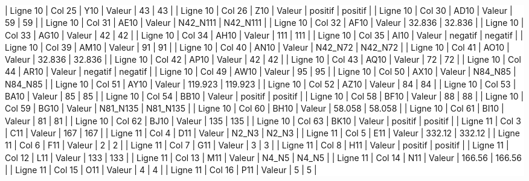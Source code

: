 | Ligne 10 | Col 25 | Y10 | Valeur | 43 | 43 |
| Ligne 10 | Col 26 | Z10 | Valeur | positif | positif |
| Ligne 10 | Col 30 | AD10 | Valeur | 59 | 59 |
| Ligne 10 | Col 31 | AE10 | Valeur | N42_N111 | N42_N111 |
| Ligne 10 | Col 32 | AF10 | Valeur | 32.836 | 32.836 |
| Ligne 10 | Col 33 | AG10 | Valeur | 42 | 42 |
| Ligne 10 | Col 34 | AH10 | Valeur | 111 | 111 |
| Ligne 10 | Col 35 | AI10 | Valeur | negatif | negatif |
| Ligne 10 | Col 39 | AM10 | Valeur | 91 | 91 |
| Ligne 10 | Col 40 | AN10 | Valeur | N42_N72 | N42_N72 |
| Ligne 10 | Col 41 | AO10 | Valeur | 32.836 | 32.836 |
| Ligne 10 | Col 42 | AP10 | Valeur | 42 | 42 |
| Ligne 10 | Col 43 | AQ10 | Valeur | 72 | 72 |
| Ligne 10 | Col 44 | AR10 | Valeur | negatif | negatif |
| Ligne 10 | Col 49 | AW10 | Valeur | 95 | 95 |
| Ligne 10 | Col 50 | AX10 | Valeur | N84_N85 | N84_N85 |
| Ligne 10 | Col 51 | AY10 | Valeur | 119.923 | 119.923 |
| Ligne 10 | Col 52 | AZ10 | Valeur | 84 | 84 |
| Ligne 10 | Col 53 | BA10 | Valeur | 85 | 85 |
| Ligne 10 | Col 54 | BB10 | Valeur | positif | positif |
| Ligne 10 | Col 58 | BF10 | Valeur | 88 | 88 |
| Ligne 10 | Col 59 | BG10 | Valeur | N81_N135 | N81_N135 |
| Ligne 10 | Col 60 | BH10 | Valeur | 58.058 | 58.058 |
| Ligne 10 | Col 61 | BI10 | Valeur | 81 | 81 |
| Ligne 10 | Col 62 | BJ10 | Valeur | 135 | 135 |
| Ligne 10 | Col 63 | BK10 | Valeur | positif | positif |
| Ligne 11 | Col 3 | C11 | Valeur | 167 | 167 |
| Ligne 11 | Col 4 | D11 | Valeur | N2_N3 | N2_N3 |
| Ligne 11 | Col 5 | E11 | Valeur | 332.12 | 332.12 |
| Ligne 11 | Col 6 | F11 | Valeur | 2 | 2 |
| Ligne 11 | Col 7 | G11 | Valeur | 3 | 3 |
| Ligne 11 | Col 8 | H11 | Valeur | positif | positif |
| Ligne 11 | Col 12 | L11 | Valeur | 133 | 133 |
| Ligne 11 | Col 13 | M11 | Valeur | N4_N5 | N4_N5 |
| Ligne 11 | Col 14 | N11 | Valeur | 166.56 | 166.56 |
| Ligne 11 | Col 15 | O11 | Valeur | 4 | 4 |
| Ligne 11 | Col 16 | P11 | Valeur | 5 | 5 |